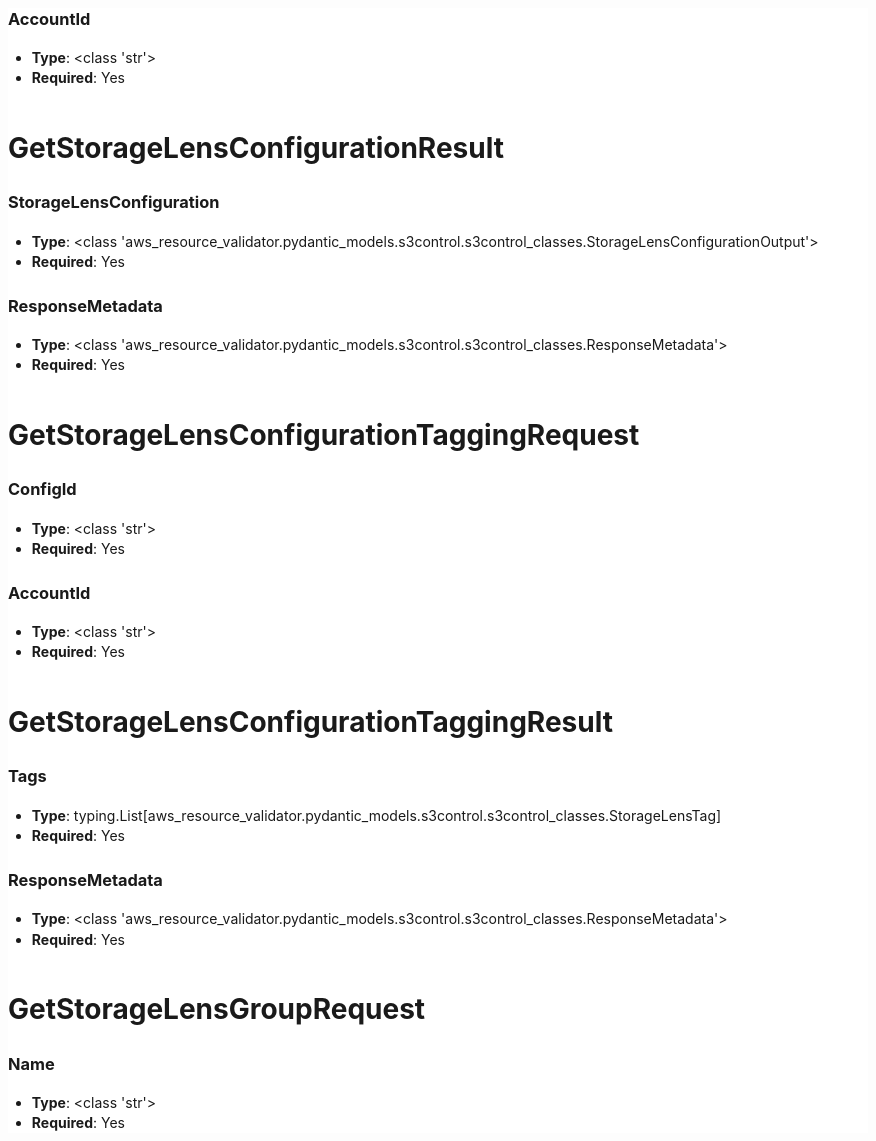 ### AccountId
- **Type**: <class 'str'>
- **Required**: Yes


# GetStorageLensConfigurationResult

### StorageLensConfiguration
- **Type**: <class 'aws_resource_validator.pydantic_models.s3control.s3control_classes.StorageLensConfigurationOutput'>
- **Required**: Yes

### ResponseMetadata
- **Type**: <class 'aws_resource_validator.pydantic_models.s3control.s3control_classes.ResponseMetadata'>
- **Required**: Yes


# GetStorageLensConfigurationTaggingRequest

### ConfigId
- **Type**: <class 'str'>
- **Required**: Yes

### AccountId
- **Type**: <class 'str'>
- **Required**: Yes


# GetStorageLensConfigurationTaggingResult

### Tags
- **Type**: typing.List[aws_resource_validator.pydantic_models.s3control.s3control_classes.StorageLensTag]
- **Required**: Yes

### ResponseMetadata
- **Type**: <class 'aws_resource_validator.pydantic_models.s3control.s3control_classes.ResponseMetadata'>
- **Required**: Yes


# GetStorageLensGroupRequest

### Name
- **Type**: <class 'str'>
- **Required**: Yes
